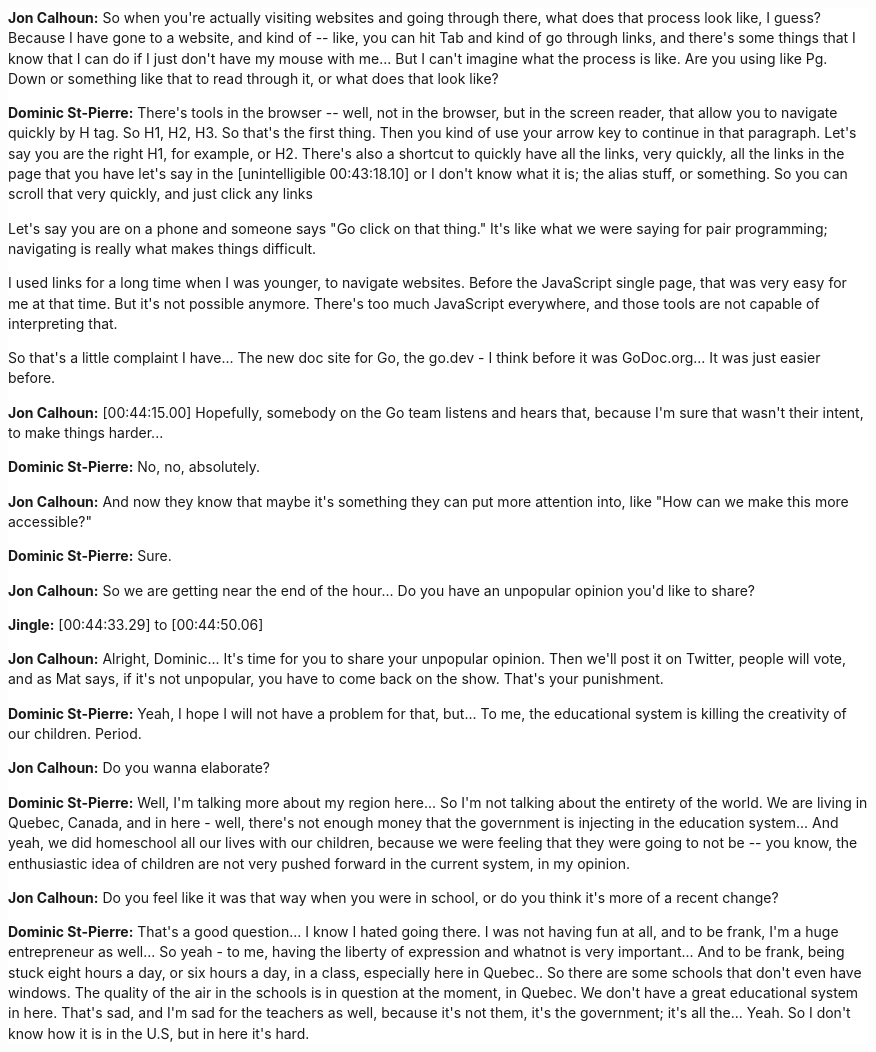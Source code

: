 **Jon Calhoun:** So when you're actually visiting websites and going through there, what does that process look like, I guess? Because I have gone to a website, and kind of -- like, you can hit Tab and kind of go through links, and there's some things that I know that I can do if I just don't have my mouse with me... But I can't imagine what the process is like. Are you using like Pg. Down or something like that to read through it, or what does that look like?

**Dominic St-Pierre:** There's tools in the browser -- well, not in the browser, but in the screen reader, that allow you to navigate quickly by H tag. So H1, H2, H3. So that's the first thing. Then you kind of use your arrow key to continue in that paragraph. Let's say you are the right H1, for example, or H2. There's also a shortcut to quickly have all the links, very quickly, all the links in the page that you have let's say in the \[unintelligible 00:43:18.10\] or I don't know what it is; the alias stuff, or something. So you can scroll that very quickly, and just click any links

Let's say you are on a phone and someone says "Go click on that thing." It's like what we were saying for pair programming; navigating is really what makes things difficult.

I used links for a long time when I was younger, to navigate websites. Before the JavaScript single page, that was very easy for me at that time. But it's not possible anymore. There's too much JavaScript everywhere, and those tools are not capable of interpreting that.

So that's a little complaint I have... The new doc site for Go, the go.dev - I think before it was GoDoc.org... It was just easier before.

**Jon Calhoun:** \[00:44:15.00\] Hopefully, somebody on the Go team listens and hears that, because I'm sure that wasn't their intent, to make things harder...

**Dominic St-Pierre:** No, no, absolutely.

**Jon Calhoun:** And now they know that maybe it's something they can put more attention into, like "How can we make this more accessible?"

**Dominic St-Pierre:** Sure.

**Jon Calhoun:** So we are getting near the end of the hour... Do you have an unpopular opinion you'd like to share?

**Jingle:** \[00:44:33.29\] to \[00:44:50.06\]

**Jon Calhoun:** Alright, Dominic... It's time for you to share your unpopular opinion. Then we'll post it on Twitter, people will vote, and as Mat says, if it's not unpopular, you have to come back on the show. That's your punishment.

**Dominic St-Pierre:** Yeah, I hope I will not have a problem for that, but... To me, the educational system is killing the creativity of our children. Period.

**Jon Calhoun:** Do you wanna elaborate?

**Dominic St-Pierre:** Well, I'm talking more about my region here... So I'm not talking about the entirety of the world. We are living in Quebec, Canada, and in here - well, there's not enough money that the government is injecting in the education system... And yeah, we did homeschool all our lives with our children, because we were feeling that they were going to not be -- you know, the enthusiastic idea of children are not very pushed forward in the current system, in my opinion.

**Jon Calhoun:** Do you feel like it was that way when you were in school, or do you think it's more of a recent change?

**Dominic St-Pierre:** That's a good question... I know I hated going there. I was not having fun at all, and to be frank, I'm a huge entrepreneur as well... So yeah - to me, having the liberty of expression and whatnot is very important... And to be frank, being stuck eight hours a day, or six hours a day, in a class, especially here in Quebec.. So there are some schools that don't even have windows. The quality of the air in the schools is in question at the moment, in Quebec. We don't have a great educational system in here. That's sad, and I'm sad for the teachers as well, because it's not them, it's the government; it's all the... Yeah. So I don't know how it is in the U.S, but in here it's hard.
